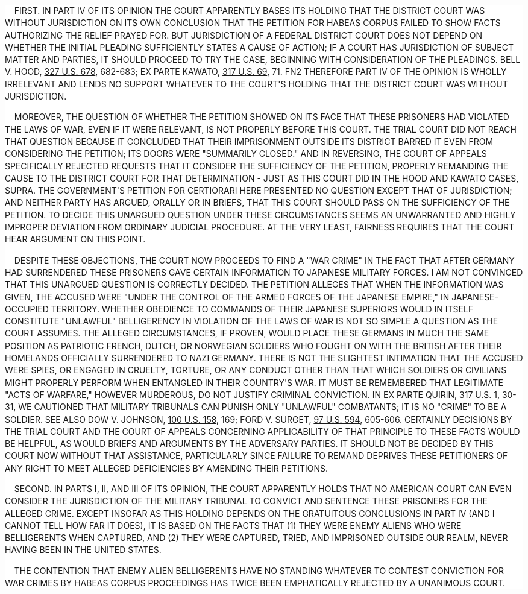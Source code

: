     FIRST.  IN PART IV OF ITS OPINION THE COURT APPARENTLY BASES ITS HOLDING THAT THE DISTRICT COURT WAS WITHOUT JURISDICTION ON ITS OWN CONCLUSION THAT THE PETITION FOR HABEAS CORPUS FAILED TO SHOW FACTS AUTHORIZING THE RELIEF PRAYED FOR.  BUT JURISDICTION OF A FEDERAL DISTRICT COURT DOES NOT DEPEND ON WHETHER THE INITIAL PLEADING SUFFICIENTLY STATES A CAUSE OF ACTION; IF A COURT HAS JURISDICTION OF SUBJECT MATTER AND PARTIES, IT SHOULD PROCEED TO TRY THE CASE, BEGINNING WITH CONSIDERATION OF THE PLEADINGS.  BELL V. HOOD, [327 U.S. 678][/us/courts/scotus/usReporter/327/678], 682-683; EX PARTE KAWATO, [317 U.S. 69][/us/courts/scotus/usReporter/317/69], 71.  FN2  THEREFORE PART IV OF THE OPINION IS WHOLLY IRRELEVANT AND LENDS NO SUPPORT WHATEVER TO THE COURT'S HOLDING THAT THE DISTRICT COURT WAS WITHOUT JURISDICTION.

    MOREOVER, THE QUESTION OF WHETHER THE PETITION SHOWED ON ITS FACE THAT THESE PRISONERS HAD VIOLATED THE LAWS OF WAR, EVEN IF IT WERE RELEVANT, IS NOT PROPERLY BEFORE THIS COURT.  THE TRIAL COURT DID NOT REACH THAT QUESTION BECAUSE IT CONCLUDED THAT THEIR IMPRISONMENT OUTSIDE ITS DISTRICT BARRED IT EVEN FROM CONSIDERING THE PETITION; ITS DOORS WERE "SUMMARILY CLOSED."  AND IN REVERSING, THE COURT OF APPEALS SPECIFICALLY REJECTED REQUESTS THAT IT CONSIDER THE SUFFICIENCY OF THE PETITION, PROPERLY REMANDING THE CAUSE TO THE DISTRICT COURT FOR THAT DETERMINATION - JUST AS THIS COURT DID IN THE HOOD AND KAWATO CASES, SUPRA. THE GOVERNMENT'S PETITION FOR CERTIORARI HERE PRESENTED NO QUESTION EXCEPT THAT OF JURISDICTION; AND NEITHER PARTY HAS ARGUED, ORALLY OR IN BRIEFS, THAT THIS COURT SHOULD PASS ON THE SUFFICIENCY OF THE PETITION.  TO DECIDE THIS UNARGUED QUESTION UNDER THESE CIRCUMSTANCES SEEMS AN UNWARRANTED AND HIGHLY IMPROPER DEVIATION FROM ORDINARY JUDICIAL PROCEDURE.  AT THE VERY LEAST, FAIRNESS REQUIRES THAT THE COURT HEAR ARGUMENT ON THIS POINT.

    DESPITE THESE OBJECTIONS, THE COURT NOW PROCEEDS TO FIND A "WAR CRIME" IN THE FACT THAT AFTER GERMANY HAD SURRENDERED THESE PRISONERS GAVE CERTAIN INFORMATION TO JAPANESE MILITARY FORCES.  I AM NOT CONVINCED THAT THIS UNARGUED QUESTION IS CORRECTLY DECIDED.  THE PETITION ALLEGES THAT WHEN THE INFORMATION WAS GIVEN, THE ACCUSED WERE "UNDER THE CONTROL OF THE ARMED FORCES OF THE JAPANESE EMPIRE," IN JAPANESE-OCCUPIED TERRITORY.  WHETHER OBEDIENCE TO COMMANDS OF THEIR JAPANESE SUPERIORS WOULD IN ITSELF CONSTITUTE "UNLAWFUL" BELLIGERENCY IN VIOLATION OF THE LAWS OF WAR IS NOT SO SIMPLE A QUESTION AS THE COURT ASSUMES.  THE ALLEGED CIRCUMSTANCES, IF PROVEN, WOULD PLACE THESE GERMANS IN MUCH THE SAME POSITION AS PATRIOTIC FRENCH, DUTCH, OR NORWEGIAN SOLDIERS WHO FOUGHT ON WITH THE BRITISH AFTER THEIR HOMELANDS OFFICIALLY SURRENDERED TO NAZI GERMANY.  THERE IS NOT THE SLIGHTEST INTIMATION THAT THE ACCUSED WERE SPIES, OR ENGAGED IN CRUELTY, TORTURE, OR ANY CONDUCT OTHER THAN THAT WHICH SOLDIERS OR CIVILIANS MIGHT PROPERLY PERFORM WHEN ENTANGLED IN THEIR COUNTRY'S WAR.  IT MUST BE REMEMBERED THAT LEGITIMATE "ACTS OF WARFARE," HOWEVER MURDEROUS, DO NOT JUSTIFY CRIMINAL CONVICTION.  IN EX PARTE QUIRIN, [317 U.S. 1][/us/courts/scotus/usReporter/317/1], 30-31, WE CAUTIONED THAT MILITARY TRIBUNALS CAN PUNISH ONLY "UNLAWFUL" COMBATANTS; IT IS NO "CRIME" TO BE A SOLDIER.  SEE ALSO DOW V. JOHNSON, [100 U.S. 158][/us/courts/scotus/usReporter/100/158], 169; FORD V. SURGET, [97 U.S. 594][/us/courts/scotus/usReporter/97/594], 605-606.  CERTAINLY DECISIONS BY THE TRIAL COURT AND THE COURT OF APPEALS CONCERNING APPLICABILITY OF THAT PRINCIPLE TO THESE FACTS WOULD BE HELPFUL, AS WOULD BRIEFS AND ARGUMENTS BY THE ADVERSARY PARTIES.  IT SHOULD NOT BE DECIDED BY THIS COURT NOW WITHOUT THAT ASSISTANCE, PARTICULARLY SINCE FAILURE TO REMAND DEPRIVES THESE PETITIONERS OF ANY RIGHT TO MEET ALLEGED DEFICIENCIES BY AMENDING THEIR PETITIONS.

    SECOND.  IN PARTS I, II, AND III OF ITS OPINION, THE COURT APPARENTLY HOLDS THAT NO AMERICAN COURT CAN EVEN CONSIDER THE JURISDICTION OF THE MILITARY TRIBUNAL TO CONVICT AND SENTENCE THESE PRISONERS FOR THE ALLEGED CRIME.  EXCEPT INSOFAR AS THIS HOLDING DEPENDS ON THE GRATUITOUS CONCLUSIONS IN PART IV (AND I CANNOT TELL HOW FAR IT DOES), IT IS BASED ON THE FACTS THAT (1) THEY WERE ENEMY ALIENS WHO WERE BELLIGERENTS WHEN CAPTURED, AND (2) THEY WERE CAPTURED, TRIED, AND IMPRISONED OUTSIDE OUR REALM, NEVER HAVING BEEN IN THE UNITED STATES.

    THE CONTENTION THAT ENEMY ALIEN BELLIGERENTS HAVE NO STANDING WHATEVER TO CONTEST CONVICTION FOR WAR CRIMES BY HABEAS CORPUS PROCEEDINGS HAS TWICE BEEN EMPHATICALLY REJECTED BY A UNANIMOUS COURT.


[/us/courts/scotus/usReporter/339/763]: https://publicdocs.github.io/go/links?ns=uslm-x&ref=%2Fus%2Fcourts%2Fscotus%2FusReporter%2F339%2F763
[/us/courts/scotus/usReporter/317/1]: https://publicdocs.github.io/go/links?ns=uslm-x&ref=%2Fus%2Fcourts%2Fscotus%2FusReporter%2F317%2F1
[/us/courts/scotus/usReporter/327/1]: https://publicdocs.github.io/go/links?ns=uslm-x&ref=%2Fus%2Fcourts%2Fscotus%2FusReporter%2F327%2F1
[/us/courts/scotus/usReporter/338/877]: https://publicdocs.github.io/go/links?ns=uslm-x&ref=%2Fus%2Fcourts%2Fscotus%2FusReporter%2F338%2F877
[/us/courts/scotus/usReporter/335/188]: https://publicdocs.github.io/go/links?ns=uslm-x&ref=%2Fus%2Fcourts%2Fscotus%2FusReporter%2F335%2F188
[/us/courts/scotus/usReporter/338/877]: https://publicdocs.github.io/go/links?ns=uslm-x&ref=%2Fus%2Fcourts%2Fscotus%2FusReporter%2F338%2F877
[/us/usc/t28/s2243]: https://publicdocs.github.io/go/links?ns=uslm&ref=%2Fus%2Fusc%2Ft28%2Fs2243
[/us/stat/54/1171]: https://publicdocs.github.io/go/links?ns=uslm&ref=%2Fus%2Fstat%2F54%2F1171
[/us/usc/t8/s903]: https://publicdocs.github.io/go/links?ns=uslm&ref=%2Fus%2Fusc%2Ft8%2Fs903
[/us/courts/scotus/usReporter/208/8]: https://publicdocs.github.io/go/links?ns=uslm-x&ref=%2Fus%2Fcourts%2Fscotus%2FusReporter%2F208%2F8
[/us/courts/scotus/usReporter/307/325]: https://publicdocs.github.io/go/links?ns=uslm-x&ref=%2Fus%2Fcourts%2Fscotus%2FusReporter%2F307%2F325
[/us/courts/scotus/usReporter/276/463]: https://publicdocs.github.io/go/links?ns=uslm-x&ref=%2Fus%2Fcourts%2Fscotus%2FusReporter%2F276%2F463
[/us/courts/scotus/usReporter/189/86]: https://publicdocs.github.io/go/links?ns=uslm-x&ref=%2Fus%2Fcourts%2Fscotus%2FusReporter%2F189%2F86
[/us/courts/scotus/usReporter/225/460]: https://publicdocs.github.io/go/links?ns=uslm-x&ref=%2Fus%2Fcourts%2Fscotus%2FusReporter%2F225%2F460
[/us/courts/scotus/usReporter/264/131]: https://publicdocs.github.io/go/links?ns=uslm-x&ref=%2Fus%2Fcourts%2Fscotus%2FusReporter%2F264%2F131
[/us/courts/scotus/usReporter/273/103]: https://publicdocs.github.io/go/links?ns=uslm-x&ref=%2Fus%2Fcourts%2Fscotus%2FusReporter%2F273%2F103
[/us/courts/scotus/usReporter/326/135]: https://publicdocs.github.io/go/links?ns=uslm-x&ref=%2Fus%2Fcourts%2Fscotus%2FusReporter%2F326%2F135
[/us/courts/scotus/usReporter/339/33]: https://publicdocs.github.io/go/links?ns=uslm-x&ref=%2Fus%2Fcourts%2Fscotus%2FusReporter%2F339%2F33
[/us/courts/scotus/usReporter/118/356]: https://publicdocs.github.io/go/links?ns=uslm-x&ref=%2Fus%2Fcourts%2Fscotus%2FusReporter%2F118%2F356
[/us/courts/scotus/usReporter/118/356]: https://publicdocs.github.io/go/links?ns=uslm-x&ref=%2Fus%2Fcourts%2Fscotus%2FusReporter%2F118%2F356
[/us/courts/scotus/usReporter/189/86]: https://publicdocs.github.io/go/links?ns=uslm-x&ref=%2Fus%2Fcourts%2Fscotus%2FusReporter%2F189%2F86
[/us/courts/scotus/usReporter/92/187]: https://publicdocs.github.io/go/links?ns=uslm-x&ref=%2Fus%2Fcourts%2Fscotus%2FusReporter%2F92%2F187
[/us/courts/scotus/usReporter/176/568]: https://publicdocs.github.io/go/links?ns=uslm-x&ref=%2Fus%2Fcourts%2Fscotus%2FusReporter%2F176%2F568
[/us/stat/40/885]: https://publicdocs.github.io/go/links?ns=uslm&ref=%2Fus%2Fstat%2F40%2F885
[/us/stat/62/604]: https://publicdocs.github.io/go/links?ns=uslm&ref=%2Fus%2Fstat%2F62%2F604
[/us/usc/t50a/s454]: https://publicdocs.github.io/go/links?ns=uslm&ref=%2Fus%2Fusc%2Ft50a%2Fs454
[/us/stat/1/577]: https://publicdocs.github.io/go/links?ns=uslm&ref=%2Fus%2Fstat%2F1%2F577
[/us/usc/t50/s21]: https://publicdocs.github.io/go/links?ns=uslm&ref=%2Fus%2Fusc%2Ft50%2Fs21
[/us/courts/scotus/usReporter/335/160]: https://publicdocs.github.io/go/links?ns=uslm-x&ref=%2Fus%2Fcourts%2Fscotus%2FusReporter%2F335%2F160
[/us/courts/scotus/usReporter/317/69]: https://publicdocs.github.io/go/links?ns=uslm-x&ref=%2Fus%2Fcourts%2Fscotus%2FusReporter%2F317%2F69
[/us/courts/scotus/usReporter/314/510]: https://publicdocs.github.io/go/links?ns=uslm-x&ref=%2Fus%2Fcourts%2Fscotus%2FusReporter%2F314%2F510
[/us/courts/scotus/usReporter/312/275]: https://publicdocs.github.io/go/links?ns=uslm-x&ref=%2Fus%2Fcourts%2Fscotus%2FusReporter%2F312%2F275
[/us/courts/scotus/usReporter/335/188]: https://publicdocs.github.io/go/links?ns=uslm-x&ref=%2Fus%2Fcourts%2Fscotus%2FusReporter%2F335%2F188
[/us/courts/scotus/usReporter/317/1]: https://publicdocs.github.io/go/links?ns=uslm-x&ref=%2Fus%2Fcourts%2Fscotus%2FusReporter%2F317%2F1
[/us/courts/scotus/usReporter/327/1]: https://publicdocs.github.io/go/links?ns=uslm-x&ref=%2Fus%2Fcourts%2Fscotus%2FusReporter%2F327%2F1
[/us/usc/t28/s349]: https://publicdocs.github.io/go/links?ns=uslm&ref=%2Fus%2Fusc%2Ft28%2Fs349
[/us/stat/62/992]: https://publicdocs.github.io/go/links?ns=uslm&ref=%2Fus%2Fstat%2F62%2F992
[/us/courts/scotus/usReporter/338/197]: https://publicdocs.github.io/go/links?ns=uslm-x&ref=%2Fus%2Fcourts%2Fscotus%2FusReporter%2F338%2F197
[/us/courts/scotus/usReporter/327/1]: https://publicdocs.github.io/go/links?ns=uslm-x&ref=%2Fus%2Fcourts%2Fscotus%2FusReporter%2F327%2F1
[/us/courts/scotus/usReporter/336/695]: https://publicdocs.github.io/go/links?ns=uslm-x&ref=%2Fus%2Fcourts%2Fscotus%2FusReporter%2F336%2F695
[/us/courts/scotus/usReporter/336/684]: https://publicdocs.github.io/go/links?ns=uslm-x&ref=%2Fus%2Fcourts%2Fscotus%2FusReporter%2F336%2F684
[/us/courts/scotus/usReporter/335/160]: https://publicdocs.github.io/go/links?ns=uslm-x&ref=%2Fus%2Fcourts%2Fscotus%2FusReporter%2F335%2F160
[/us/courts/scotus/usReporter/182/244]: https://publicdocs.github.io/go/links?ns=uslm-x&ref=%2Fus%2Fcourts%2Fscotus%2FusReporter%2F182%2F244
[/us/stat/47/2021]: https://publicdocs.github.io/go/links?ns=uslm&ref=%2Fus%2Fstat%2F47%2F2021
[/us/courts/scotus/usReporter/327/304]: https://publicdocs.github.io/go/links?ns=uslm-x&ref=%2Fus%2Fcourts%2Fscotus%2FusReporter%2F327%2F304
[/us/courts/scotus/usReporter/327/1]: https://publicdocs.github.io/go/links?ns=uslm-x&ref=%2Fus%2Fcourts%2Fscotus%2FusReporter%2F327%2F1
[/us/courts/scotus/usReporter/299/304]: https://publicdocs.github.io/go/links?ns=uslm-x&ref=%2Fus%2Fcourts%2Fscotus%2FusReporter%2F299%2F304
[/us/courts/scotus/usReporter/333/103]: https://publicdocs.github.io/go/links?ns=uslm-x&ref=%2Fus%2Fcourts%2Fscotus%2FusReporter%2F333%2F103
[/us/stat/47/2021]: https://publicdocs.github.io/go/links?ns=uslm&ref=%2Fus%2Fstat%2F47%2F2021
[/us/courts/scotus/usReporter/335/188]: https://publicdocs.github.io/go/links?ns=uslm-x&ref=%2Fus%2Fcourts%2Fscotus%2FusReporter%2F335%2F188
[/us/courts/scotus/usReporter/323/283]: https://publicdocs.github.io/go/links?ns=uslm-x&ref=%2Fus%2Fcourts%2Fscotus%2FusReporter%2F323%2F283
[/us/courts/scotus/usReporter/333/836]: https://publicdocs.github.io/go/links?ns=uslm-x&ref=%2Fus%2Fcourts%2Fscotus%2FusReporter%2F333%2F836
[/us/courts/scotus/usReporter/333/865]: https://publicdocs.github.io/go/links?ns=uslm-x&ref=%2Fus%2Fcourts%2Fscotus%2FusReporter%2F333%2F865
[/us/courts/scotus/usReporter/334/824]: https://publicdocs.github.io/go/links?ns=uslm-x&ref=%2Fus%2Fcourts%2Fscotus%2FusReporter%2F334%2F824
[/us/courts/scotus/usReporter/334/826]: https://publicdocs.github.io/go/links?ns=uslm-x&ref=%2Fus%2Fcourts%2Fscotus%2FusReporter%2F334%2F826
[/us/courts/scotus/usReporter/334/836]: https://publicdocs.github.io/go/links?ns=uslm-x&ref=%2Fus%2Fcourts%2Fscotus%2FusReporter%2F334%2F836
[/us/courts/scotus/usReporter/334/857]: https://publicdocs.github.io/go/links?ns=uslm-x&ref=%2Fus%2Fcourts%2Fscotus%2FusReporter%2F334%2F857
[/us/courts/scotus/usReporter/335/805]: https://publicdocs.github.io/go/links?ns=uslm-x&ref=%2Fus%2Fcourts%2Fscotus%2FusReporter%2F335%2F805
[/us/courts/scotus/usReporter/335/841]: https://publicdocs.github.io/go/links?ns=uslm-x&ref=%2Fus%2Fcourts%2Fscotus%2FusReporter%2F335%2F841
[/us/courts/scotus/usReporter/335/851]: https://publicdocs.github.io/go/links?ns=uslm-x&ref=%2Fus%2Fcourts%2Fscotus%2FusReporter%2F335%2F851
[/us/courts/scotus/usReporter/335/856]: https://publicdocs.github.io/go/links?ns=uslm-x&ref=%2Fus%2Fcourts%2Fscotus%2FusReporter%2F335%2F856
[/us/courts/scotus/usReporter/336/922]: https://publicdocs.github.io/go/links?ns=uslm-x&ref=%2Fus%2Fcourts%2Fscotus%2FusReporter%2F336%2F922
[/us/courts/scotus/usReporter/336/964]: https://publicdocs.github.io/go/links?ns=uslm-x&ref=%2Fus%2Fcourts%2Fscotus%2FusReporter%2F336%2F964
[/us/courts/scotus/usReporter/337/953]: https://publicdocs.github.io/go/links?ns=uslm-x&ref=%2Fus%2Fcourts%2Fscotus%2FusReporter%2F337%2F953
[/us/courts/scotus/usReporter/338/884]: https://publicdocs.github.io/go/links?ns=uslm-x&ref=%2Fus%2Fcourts%2Fscotus%2FusReporter%2F338%2F884
[/us/courts/scotus/usReporter/339/976]: https://publicdocs.github.io/go/links?ns=uslm-x&ref=%2Fus%2Fcourts%2Fscotus%2FusReporter%2F339%2F976
[/us/courts/scotus/usReporter/339/976]: https://publicdocs.github.io/go/links?ns=uslm-x&ref=%2Fus%2Fcourts%2Fscotus%2FusReporter%2F339%2F976
[/us/courts/scotus/usReporter/339/976]: https://publicdocs.github.io/go/links?ns=uslm-x&ref=%2Fus%2Fcourts%2Fscotus%2FusReporter%2F339%2F976
[/us/courts/scotus/usReporter/332/789]: https://publicdocs.github.io/go/links?ns=uslm-x&ref=%2Fus%2Fcourts%2Fscotus%2FusReporter%2F332%2F789
[/us/courts/scotus/usReporter/176/568]: https://publicdocs.github.io/go/links?ns=uslm-x&ref=%2Fus%2Fcourts%2Fscotus%2FusReporter%2F176%2F568
[/us/stat/15/224]: https://publicdocs.github.io/go/links?ns=uslm&ref=%2Fus%2Fstat%2F15%2F224
[/us/usc/t8/s903]: https://publicdocs.github.io/go/links?ns=uslm&ref=%2Fus%2Fusc%2Ft8%2Fs903
[/us/stat/1/570]: https://publicdocs.github.io/go/links?ns=uslm&ref=%2Fus%2Fstat%2F1%2F570
[/us/stat/1/577]: https://publicdocs.github.io/go/links?ns=uslm&ref=%2Fus%2Fstat%2F1%2F577
[/us/stat/1/596]: https://publicdocs.github.io/go/links?ns=uslm&ref=%2Fus%2Fstat%2F1%2F596
[/us/usc/t28/s2243]: https://publicdocs.github.io/go/links?ns=uslm&ref=%2Fus%2Fusc%2Ft28%2Fs2243
[/us/stat/36/2277]: https://publicdocs.github.io/go/links?ns=uslm&ref=%2Fus%2Fstat%2F36%2F2277
[/us/stat/47/2021]: https://publicdocs.github.io/go/links?ns=uslm&ref=%2Fus%2Fstat%2F47%2F2021
[/us/courts/scotus/usReporter/327/678]: https://publicdocs.github.io/go/links?ns=uslm-x&ref=%2Fus%2Fcourts%2Fscotus%2FusReporter%2F327%2F678
[/us/courts/scotus/usReporter/317/69]: https://publicdocs.github.io/go/links?ns=uslm-x&ref=%2Fus%2Fcourts%2Fscotus%2FusReporter%2F317%2F69
[/us/courts/scotus/usReporter/317/1]: https://publicdocs.github.io/go/links?ns=uslm-x&ref=%2Fus%2Fcourts%2Fscotus%2FusReporter%2F317%2F1
[/us/courts/scotus/usReporter/100/158]: https://publicdocs.github.io/go/links?ns=uslm-x&ref=%2Fus%2Fcourts%2Fscotus%2FusReporter%2F100%2F158
[/us/courts/scotus/usReporter/97/594]: https://publicdocs.github.io/go/links?ns=uslm-x&ref=%2Fus%2Fcourts%2Fscotus%2FusReporter%2F97%2F594
[/us/courts/scotus/usReporter/317/1]: https://publicdocs.github.io/go/links?ns=uslm-x&ref=%2Fus%2Fcourts%2Fscotus%2FusReporter%2F317%2F1
[/us/courts/scotus/usReporter/327/1]: https://publicdocs.github.io/go/links?ns=uslm-x&ref=%2Fus%2Fcourts%2Fscotus%2FusReporter%2F327%2F1
[/us/courts/scotus/usReporter/182/244]: https://publicdocs.github.io/go/links?ns=uslm-x&ref=%2Fus%2Fcourts%2Fscotus%2FusReporter%2F182%2F244
[/us/courts/scotus/usReporter/317/69]: https://publicdocs.github.io/go/links?ns=uslm-x&ref=%2Fus%2Fcourts%2Fscotus%2FusReporter%2F317%2F69
[/us/courts/scotus/usReporter/338/197]: https://publicdocs.github.io/go/links?ns=uslm-x&ref=%2Fus%2Fcourts%2Fscotus%2FusReporter%2F338%2F197